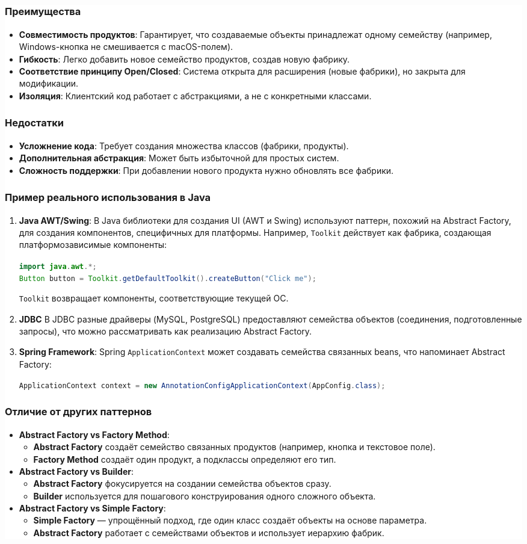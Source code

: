 ### **Преимущества**

- **Совместимость продуктов**: Гарантирует, что создаваемые объекты принадлежат
  одному семейству (например, Windows-кнопка не смешивается с macOS-полем).
- **Гибкость**: Легко добавить новое семейство продуктов, создав новую фабрику.
- **Соответствие принципу Open/Closed**: Система открыта для расширения (новые
  фабрики), но закрыта для модификации.
- **Изоляция**: Клиентский код работает с абстракциями, а не с конкретными
  классами.

### **Недостатки**

- **Усложнение кода**: Требует создания множества классов (фабрики, продукты).
- **Дополнительная абстракция**: Может быть избыточной для простых систем.
- **Сложность поддержки**: При добавлении нового продукта нужно обновлять все
  фабрики.

### **Пример реального использования в Java**

1. **Java AWT/Swing**:
   В Java библиотеки для создания UI (AWT и Swing) используют паттерн, похожий
   на Abstract Factory, для создания компонентов, специфичных для платформы.
   Например, `Toolkit` действует как фабрика, создающая платформозависимые
   компоненты:
   ```java
   import java.awt.*;
   Button button = Toolkit.getDefaultToolkit().createButton("Click me");
   ```
   `Toolkit` возвращает компоненты, соответствующие текущей ОС.

2. **JDBC** В JDBC разные драйверы (MySQL, PostgreSQL) предоставляют семейства
   объектов (соединения, подготовленные запросы), что можно рассматривать как
   реализацию Abstract Factory.

3. **Spring Framework**:
   Spring `ApplicationContext` может создавать семейства связанных beans, что
   напоминает Abstract Factory:
   ```java
   ApplicationContext context = new AnnotationConfigApplicationContext(AppConfig.class);
   ```

### **Отличие от других паттернов**

- **Abstract Factory vs Factory Method**:
    - **Abstract Factory** создаёт семейство связанных продуктов (например,
      кнопка и текстовое поле).
    - **Factory Method** создаёт один продукт, а подклассы определяют его тип.
- **Abstract Factory vs Builder**:
    - **Abstract Factory** фокусируется на создании семейства объектов сразу.
    - **Builder** используется для пошагового конструирования одного сложного
      объекта.
- **Abstract Factory vs Simple Factory**:
    - **Simple Factory** — упрощённый подход, где один класс создаёт объекты на
      основе параметра.
    - **Abstract Factory** работает с семействами объектов и использует иерархию
      фабрик.
